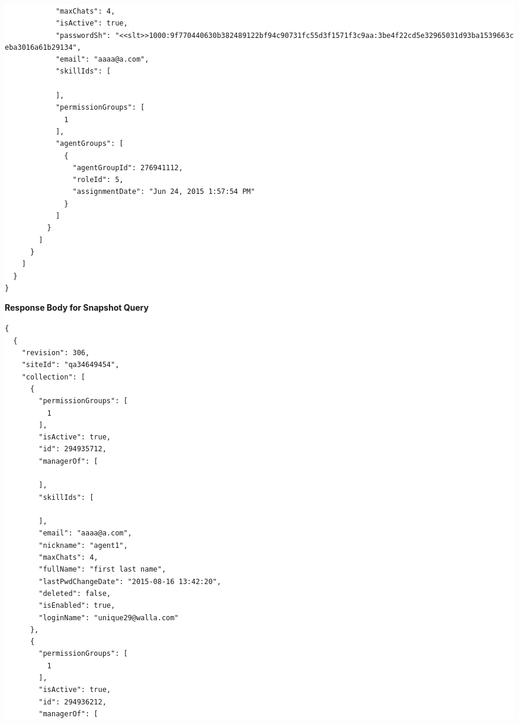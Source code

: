                 "maxChats": 4,
                "isActive": true,
                "passwordSh": "<<slt>>1000:9f770440630b382489122bf94c90731fc55d3f1571f3c9aa:3be4f22cd5e32965031d93ba1539663ceba3016a61b29134",
                "email": "aaaa@a.com",
                "skillIds": [

                ],
                "permissionGroups": [
                  1
                ],
                "agentGroups": [
                  {
                    "agentGroupId": 276941112,
                    "roleId": 5,
                    "assignmentDate": "Jun 24, 2015 1:57:54 PM"
                  }
                ]
              }
            ]
          }
        ]
      }
    }

**Response Body for Snapshot Query**

    {
      {
        "revision": 306,
        "siteId": "qa34649454",
        "collection": [
          {
            "permissionGroups": [
              1
            ],
            "isActive": true,
            "id": 294935712,
            "managerOf": [

            ],
            "skillIds": [

            ],
            "email": "aaaa@a.com",
            "nickname": "agent1",
            "maxChats": 4,
            "fullName": "first last name",
            "lastPwdChangeDate": "2015-08-16 13:42:20",
            "deleted": false,
            "isEnabled": true,
            "loginName": "unique29@walla.com"
          },
          {
            "permissionGroups": [
              1
            ],
            "isActive": true,
            "id": 294936212,
            "managerOf": [
